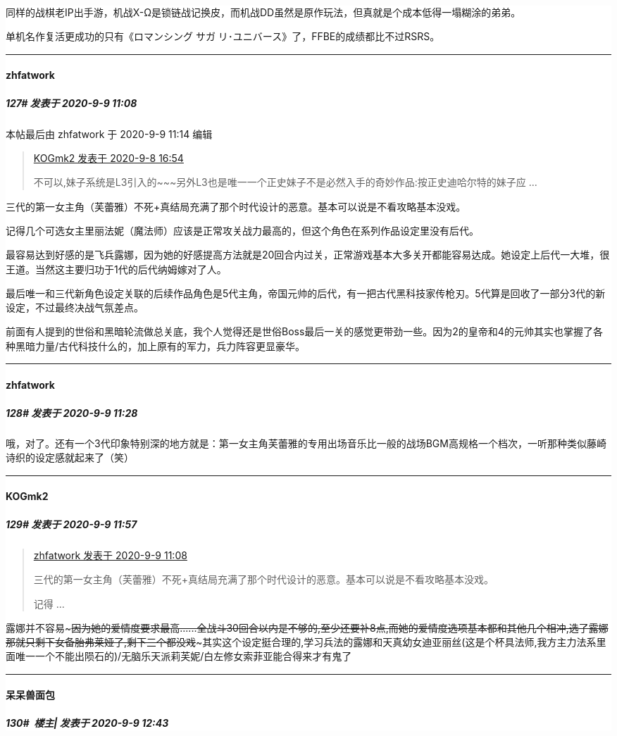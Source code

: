 
同样的战棋老IP出手游，机战X-Ω是锁链战记换皮，而机战DD虽然是原作玩法，但真就是个成本低得一塌糊涂的弟弟。


单机名作复活更成功的只有《ロマンシング サガ リ･ユニバース》了，FFBE的成绩都比不过RSRS。


-----

####  zhfatwork  
##### 127#       发表于 2020-9-9 11:08


 本帖最后由 zhfatwork 于 2020-9-9 11:14 编辑 
<blockquote><a href="httphttps://bbs.saraba1st.com/2b/forum.php?mod=redirect&amp;goto=findpost&amp;pid=48676972&amp;ptid=1958618" target="_blank">KOGmk2 发表于 2020-9-8 16:54</a>

不可以,妹子系统是L3引入的~~~另外L3也是唯一一个正史妹子不是必然入手的奇妙作品:按正史迪哈尔特的妹子应 ...</blockquote>
三代的第一女主角（芙蕾雅）不死+真结局充满了那个时代设计的恶意。基本可以说是不看攻略基本没戏。


记得几个可选女主里丽法妮（魔法师）应该是正常攻关战力最高的，但这个角色在系列作品设定里没有后代。


最容易达到好感的是飞兵露娜，因为她的好感提高方法就是20回合内过关，正常游戏基本大多关开都能容易达成。她设定上后代一大堆，很王道。当然这主要归功于1代的后代纳姆嫁对了人。


最后唯一和三代新角色设定关联的后续作品角色是5代主角，帝国元帅的后代，有一把古代黑科技家传枪刃。5代算是回收了一部分3代的新设定，不过最终决战气氛差点。


前面有人提到的世俗和黑暗轮流做总关底，我个人觉得还是世俗Boss最后一关的感觉更带劲一些。因为2的皇帝和4的元帅其实也掌握了各种黑暗力量/古代科技什么的，加上原有的军力，兵力阵容更显豪华。


-----

####  zhfatwork  
##### 128#       发表于 2020-9-9 11:28


哦，对了。还有一个3代印象特别深的地方就是：第一女主角芙蕾雅的专用出场音乐比一般的战场BGM高规格一个档次，一听那种类似藤崎诗织的设定感就起来了（笑）


-----

####  KOGmk2  
##### 129#       发表于 2020-9-9 11:57


<blockquote><a href="httphttps://bbs.saraba1st.com/2b/forum.php?mod=redirect&amp;goto=findpost&amp;pid=48684197&amp;ptid=1958618" target="_blank">zhfatwork 发表于 2020-9-9 11:08</a>

三代的第一女主角（芙蕾雅）不死+真结局充满了那个时代设计的恶意。基本可以说是不看攻略基本没戏。


记得 ...</blockquote>
露娜并不容易~~~因为她的爱情度要求最高......全战斗30回合以内是不够的,至少还要补8点,而她的爱情度选项基本都和其他几个相冲,选了露娜那就只剩下女备胎弗莱娅了,剩下三个都没戏~~~其实这个设定挺合理的,学习兵法的露娜和天真幼女迪亚丽丝(这是个杯具法师,我方主力法系里面唯一一个不能出陨石的)/无脑乐天派莉芙妮/白左修女索菲亚能合得来才有鬼了


-----

####  呆呆兽面包  
##### 130#         楼主| 发表于 2020-9-9 12:43
